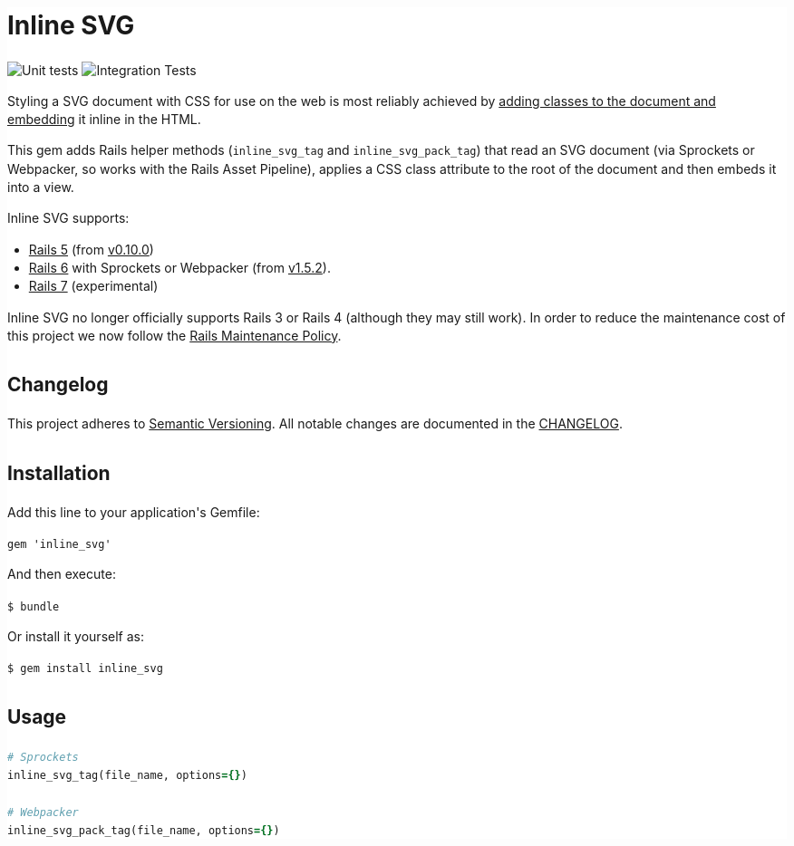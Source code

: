 # Inline SVG

![Unit tests](https://github.com/jamesmartin/inline_svg/workflows/Ruby/badge.svg)
![Integration Tests](https://github.com/jamesmartin/inline_svg/workflows/Integration%20Tests/badge.svg)

Styling a SVG document with CSS for use on the web is most reliably achieved by
[adding classes to the document and
embedding](http://css-tricks.com/using-svg/) it inline in the HTML.

This gem adds Rails helper methods (`inline_svg_tag` and `inline_svg_pack_tag`) that read an SVG document (via Sprockets or Webpacker, so works with the Rails Asset Pipeline), applies a CSS class attribute to the root of the document and
then embeds it into a view.

Inline SVG supports:

- [Rails 5](http://weblog.rubyonrails.org/2016/6/30/Rails-5-0-final/) (from [v0.10.0](https://github.com/jamesmartin/inline_svg/releases/tag/v0.10.0))
- [Rails 6](https://weblog.rubyonrails.org/2019/4/24/Rails-6-0-rc1-released/) with Sprockets or Webpacker (from [v1.5.2](https://github.com/jamesmartin/inline_svg/releases/tag/v1.5.2)).
- [Rails 7](https://weblog.rubyonrails.org/2021/12/6/Rails-7-0-rc-1-released/) (experimental)

Inline SVG no longer officially supports Rails 3 or Rails 4 (although they may still work). In order to reduce the maintenance cost of this project we now follow the [Rails Maintenance Policy](https://guides.rubyonrails.org/maintenance_policy.html).

## Changelog

This project adheres to [Semantic Versioning](http://semver.org). All notable changes are documented in the
[CHANGELOG](https://github.com/jamesmartin/inline_svg/blob/master/CHANGELOG.md).

## Installation

Add this line to your application's Gemfile:

    gem 'inline_svg'

And then execute:

    $ bundle

Or install it yourself as:

    $ gem install inline_svg

## Usage

```ruby
# Sprockets
inline_svg_tag(file_name, options={})

# Webpacker
inline_svg_pack_tag(file_name, options={})
```

